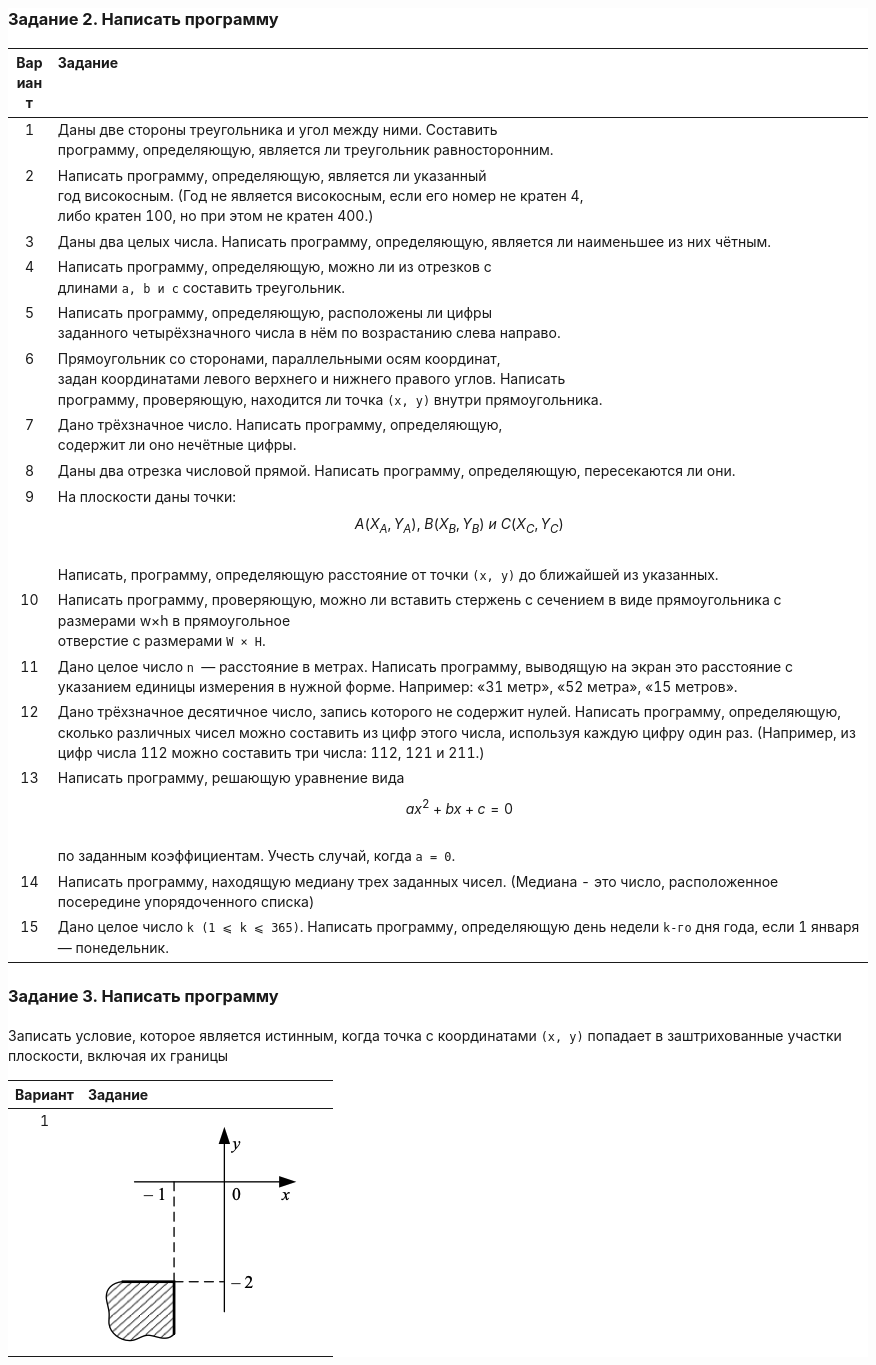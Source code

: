 ### Задание 2. Написать программу

| **Вариант** | **Задание**                                                                                                                                                                                                                                                                    |
| :---------: | :----------------------------------------------------------------------------------------------------------------------------------------------------------------------------------------------------------------------------------------------------------------------------- |
|      1      | Даны две стороны треугольника и угол между ними. Составить<br>программу, определяющую, является ли треугольник равносторонним.                                                                                                                                                 |
|      2      | Написать программу, определяющую, является ли указанный<br>год високосным. (Год не является високосным, если его номер не кратен 4,<br>либо кратен 100, но при этом не кратен 400.)                                                                                            |
|      3      | Даны два целых числа. Написать программу, определяющую, является ли наименьшее из них чётным.                                                                                                                                                                                  |
|      4      | Написать программу, определяющую, можно ли из отрезков с<br>длинами `a, b и c` составить треугольник.                                                                                                                                                                          |
|      5      | Написать программу, определяющую, расположены ли цифры<br>заданного четырёхзначного числа в нём по возрастанию слева направо.                                                                                                                                                  |
|      6      | Прямоугольник со сторонами, параллельными осям координат,<br>задан координатами левого верхнего и нижнего правого углов. Написать<br>программу, проверяющую, находится ли точка `(x, y)` внутри прямоугольника.                                                                |
|      7      | Дано трёхзначное число. Написать программу, определяющую,<br>содержит ли оно нечётные цифры.                                                                                                                                                                                   |
|      8      | Даны два отрезка числовой прямой. Написать программу, определяющую, пересекаются ли они.                                                                                                                                                                                       |
|      9      | На плоскости даны точки: <br>$$A(X_A, Y_A),\ B(X_B , Y_B )\ и\ C(X_C , Y_C )$$ <br>Написать, программу, определяющую расстояние от точки `(x, y)` до ближайшей из указанных.                                                                                                   |
|     10      | Написать программу, проверяющую, можно ли вставить стержень с сечением в виде прямоугольника с размерами w×h в прямоугольное<br>отверстие с размерами `W × H`.                                                                                                                 |
|     11      | Дано целое число `n `— расстояние в метрах. Написать программу, выводящую на экран это расстояние с указанием единицы измерения в нужной форме. Например: «31 метр», «52 метра», «15 метров».                                                                                  |
|     12      | Дано трёхзначное десятичное число, запись которого не содержит нулей. Написать программу, определяющую, сколько различных чисел можно составить из цифр этого числа, используя каждую цифру один раз. (Например, из цифр числа 112 можно составить три числа: 112, 121 и 211.) |
|     13      | Написать программу, решающую уравнение вида <br>$$ax^2+bx+c=0$$<br>по заданным коэффициентам. Учесть случай, когда `a = 0`.                                                                                                                                                    |
|     14      | Написать программу, находящую медиану трех заданных чисел. (Медиана - это число, расположенное посередине упорядоченного списка)                                                                                                                                               |
|     15      | Дано целое число `k (1 ⩽ k ⩽ 365)`. Написать программу, определяющую день недели `k-го` дня года, если 1 января — понедельник.                                                                                                                                                 |
### Задание 3. Написать программу

Записать условие, которое является истинным, когда точка с координатами `(х, у)`
попадает в заштрихованные участки плоскости, включая их границы

| **Вариант** | **Задание**              |
| :---------: |:-------------------------|
|      1      | ![01](../misc/02/01.png) |